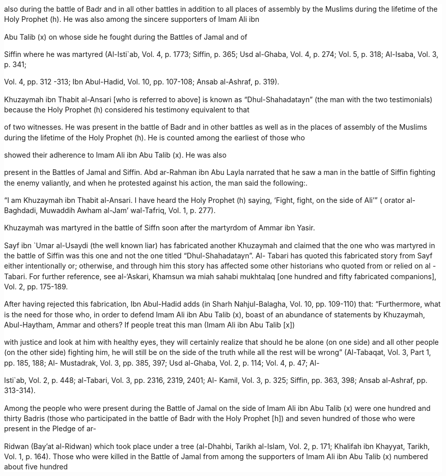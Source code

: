 also during the battle of Badr and in all other battles in addition to all places of assembly by the Muslims during the lifetime of the Holy Prophet \(h\)\. He was also among the sincere supporters of Imam Ali ibn

Abu Talib \(x\) on whose side he fought during the Battles of Jamal and of

Siffin where he was martyred \(Al\-Isti\`ab, Vol\. 4, p\. 1773; Siffin, p\. 365; Usd al\-Ghaba, Vol\. 4, p\. 274; Vol\. 5, p\. 318; Al\-Isaba, Vol\. 3, p\. 341;

<a id="page629"></a>Vol\. 4, pp\. 312 \-313; Ibn Abul\-Hadid, Vol\. 10, pp\. 107\-108; Ansab al\-Ashraf, p\. 319\)\.

Khuzaymah ibn Thabit al\-Ansari \[who is referred to above\] is known as “Dhul\-Shahadatayn” \(the man with the two testimonials\) because the Holy Prophet \(h\) considered his testimony equivalent to that

of two witnesses\. He was present in the battle of Badr and in other battles as well as in the places of assembly of the Muslims during the lifetime of the Holy Prophet \(h\)\. He is counted among the earliest of those who

showed their adherence to Imam Ali ibn Abu Talib \(x\)\. He was also

present in the Battles of Jamal and Siffin\. Abd ar\-Rahman ibn Abu Layla narrated that he saw a man in the battle of Siffin fighting the enemy valiantly, and when he protested against his action, the man said the following:\.

“I am Khuzaymah ibn Thabit al\-Ansari\. I have heard the Holy Prophet \(h\) saying, ‘Fight, fight, on the side of Ali’” \( orator al\-Baghdadi, Muwaddih Awham al\-Jam’ wal\-Tafriq, Vol\. 1, p\. 277\)\.

Khuzaymah was martyred in the battle of Siffn soon after the martyrdom of Ammar ibn Yasir\.

Sayf ibn \`Umar al\-Usaydi \(the well known liar\) has fabricated another Khuzaymah and claimed that the one who was martyred in the battle of Siffin was this one and not the one titled “Dhul\-Shahadatayn”\. Al\- Tabari has quoted this fabricated story from Sayf either intentionally or; otherwise, and through him this story has affected some other historians who quoted from or relied on al \-Tabari\. For further reference, see al\-‘Askari, Khamsun wa miah sahabi mukhtalaq \[one hundred and fifty fabricated companions\], Vol\. 2, pp\. 175\-189\.

After having rejected this fabrication, Ibn Abul\-Hadid adds \(in Sharh Nahjul\-Balagha, Vol\. 10, pp\. 109\-110\) that: “Furthermore, what is the need for those who, in order to defend Imam Ali ibn Abu Talib \(x\), boast of an abundance of statements by Khuzaymah, Abul\-Haytham, Ammar and others? If people treat this man \(Imam Ali ibn Abu Talib \[x\]\)

with justice and look at him with healthy eyes, they will certainly realize that should he be alone \(on one side\) and all other people \(on the other side\) fighting him, he will still be on the side of the truth while all the rest will be wrong” \(Al\-Tabaqat, Vol\. 3, Part 1, pp\. 185, 188; Al\- Mustadrak, Vol\. 3, pp\. 385, 397; Usd al\-Ghaba, Vol\. 2, p\. 114; Vol\. 4, p\. 47; Al\-

<a id="page630"></a>Isti\`ab, Vol\. 2, p\. 448; al\-Tabari, Vol\. 3, pp\. 2316, 2319, 2401; Al\- Kamil, Vol\. 3, p\. 325; Siffin, pp\. 363, 398; Ansab al\-Ashraf, pp\. 313\-314\)\.

Among the people who were present during the Battle of Jamal on the side of Imam Ali ibn Abu Talib \(x\) were one hundred and thirty Badris \(those who participated in the battle of Badr with the Holy Prophet \[h\]\) and seven hundred of those who were present in the Pledge of ar\-

Ridwan \(Bay’at al\-Ridwan\) which took place under a tree \(al\-Dhahbi, Tarikh al\-Islam, Vol\. 2, p\. 171; Khalifah ibn Khayyat, Tarikh, Vol\. 1, p\. 164\)\. Those who were killed in the Battle of Jamal from among the supporters of Imam Ali ibn Abu Talib \(x\) numbered about five hundred
